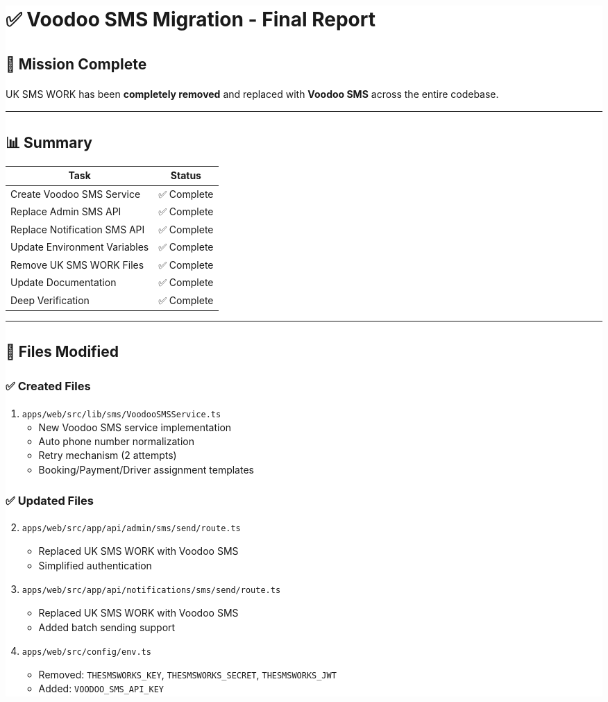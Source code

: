 # ✅ Voodoo SMS Migration - Final Report

## 🎯 Mission Complete

UK SMS WORK has been **completely removed** and replaced with **Voodoo SMS** across the entire codebase.

---

## 📊 Summary

| Task | Status |
|------|--------|
| Create Voodoo SMS Service | ✅ Complete |
| Replace Admin SMS API | ✅ Complete |
| Replace Notification SMS API | ✅ Complete |
| Update Environment Variables | ✅ Complete |
| Remove UK SMS WORK Files | ✅ Complete |
| Update Documentation | ✅ Complete |
| Deep Verification | ✅ Complete |

---

## 📁 Files Modified

### ✅ Created Files
1. `apps/web/src/lib/sms/VoodooSMSService.ts`
   - New Voodoo SMS service implementation
   - Auto phone number normalization
   - Retry mechanism (2 attempts)
   - Booking/Payment/Driver assignment templates

### ✅ Updated Files
2. `apps/web/src/app/api/admin/sms/send/route.ts`
   - Replaced UK SMS WORK with Voodoo SMS
   - Simplified authentication

3. `apps/web/src/app/api/notifications/sms/send/route.ts`
   - Replaced UK SMS WORK with Voodoo SMS
   - Added batch sending support

4. `apps/web/src/config/env.ts`
   - Removed: `THESMSWORKS_KEY`, `THESMSWORKS_SECRET`, `THESMSWORKS_JWT`
   - Added: `VOODOO_SMS_API_KEY`
